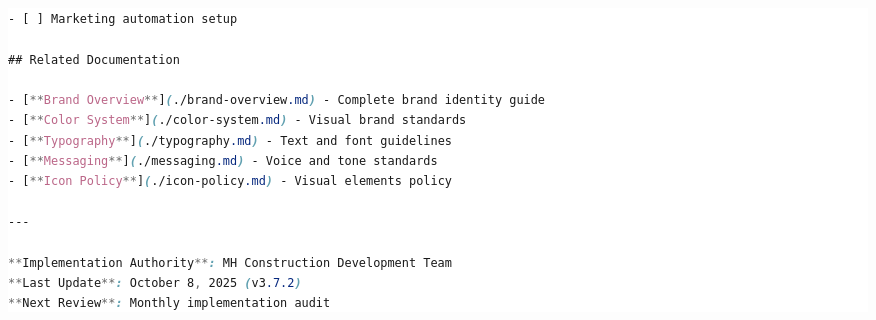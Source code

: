 ````css
- [ ] Marketing automation setup

## Related Documentation

- [**Brand Overview**](./brand-overview.md) - Complete brand identity guide
- [**Color System**](./color-system.md) - Visual brand standards
- [**Typography**](./typography.md) - Text and font guidelines
- [**Messaging**](./messaging.md) - Voice and tone standards
- [**Icon Policy**](./icon-policy.md) - Visual elements policy

---

**Implementation Authority**: MH Construction Development Team
**Last Update**: October 8, 2025 (v3.7.2)
**Next Review**: Monthly implementation audit
````
